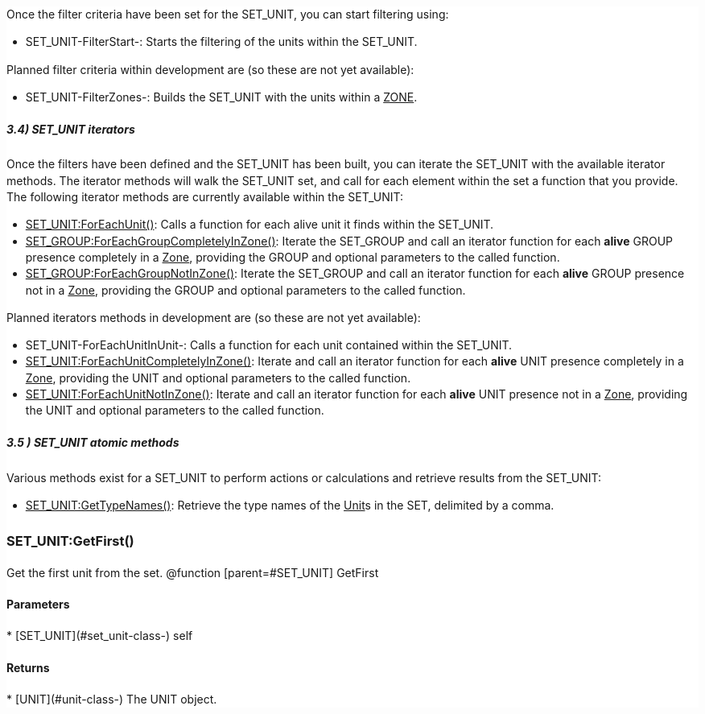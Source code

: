 Once the filter criteria have been set for the SET_UNIT, you can start filtering using:

* SET_UNIT-FilterStart-: Starts the filtering of the units within the SET_UNIT.

Planned filter criteria within development are (so these are not yet available):

* SET_UNIT-FilterZones-: Builds the SET_UNIT with the units within a [ZONE](#zone-class-).

#####  3.4) SET_UNIT iterators

Once the filters have been defined and the SET_UNIT has been built, you can iterate the SET_UNIT with the available iterator methods.
The iterator methods will walk the SET_UNIT set, and call for each element within the set a function that you provide.
The following iterator methods are currently available within the SET_UNIT:

* [SET_UNIT:ForEachUnit()](#set_unit-foreachunit-iteratorfunction): Calls a function for each alive unit it finds within the SET_UNIT.
* [SET_GROUP:ForEachGroupCompletelyInZone()](#set_group-foreachgroupcompletelyinzone-zoneobject-iteratorfunction): Iterate the SET_GROUP and call an iterator function for each **alive** GROUP presence completely in a [Zone](#zone-module-), providing the GROUP and optional parameters to the called function.
* [SET_GROUP:ForEachGroupNotInZone()](#set_group-foreachgroupnotinzone-zoneobject-iteratorfunction): Iterate the SET_GROUP and call an iterator function for each **alive** GROUP presence not in a [Zone](#zone-module-), providing the GROUP and optional parameters to the called function.

Planned iterators methods in development are (so these are not yet available):

* SET_UNIT-ForEachUnitInUnit-: Calls a function for each unit contained within the SET_UNIT.
* [SET_UNIT:ForEachUnitCompletelyInZone()](#set_unit-foreachunitcompletelyinzone-zoneobject-iteratorfunction): Iterate and call an iterator function for each **alive** UNIT presence completely in a [Zone](#zone-module-), providing the UNIT and optional parameters to the called function.
* [SET_UNIT:ForEachUnitNotInZone()](#set_unit-foreachunitnotinzone-zoneobject-iteratorfunction): Iterate and call an iterator function for each **alive** UNIT presence not in a [Zone](#zone-module-), providing the UNIT and optional parameters to the called function.

#####  3.5 ) SET_UNIT atomic methods

Various methods exist for a SET_UNIT to perform actions or calculations and retrieve results from the SET_UNIT:

* [SET_UNIT:GetTypeNames()](#set_unit-gettypenames-delimiter): Retrieve the type names of the [Unit](#unit-module-)s in the SET, delimited by a comma.





### SET_UNIT:GetFirst()
Get the first unit from the set.
@function [parent=#SET_UNIT] GetFirst

<h4> Parameters </h4>
* [SET_UNIT](#set_unit-class-)
self

<h4> Returns </h4>
* [UNIT](#unit-class-)  The UNIT object.
